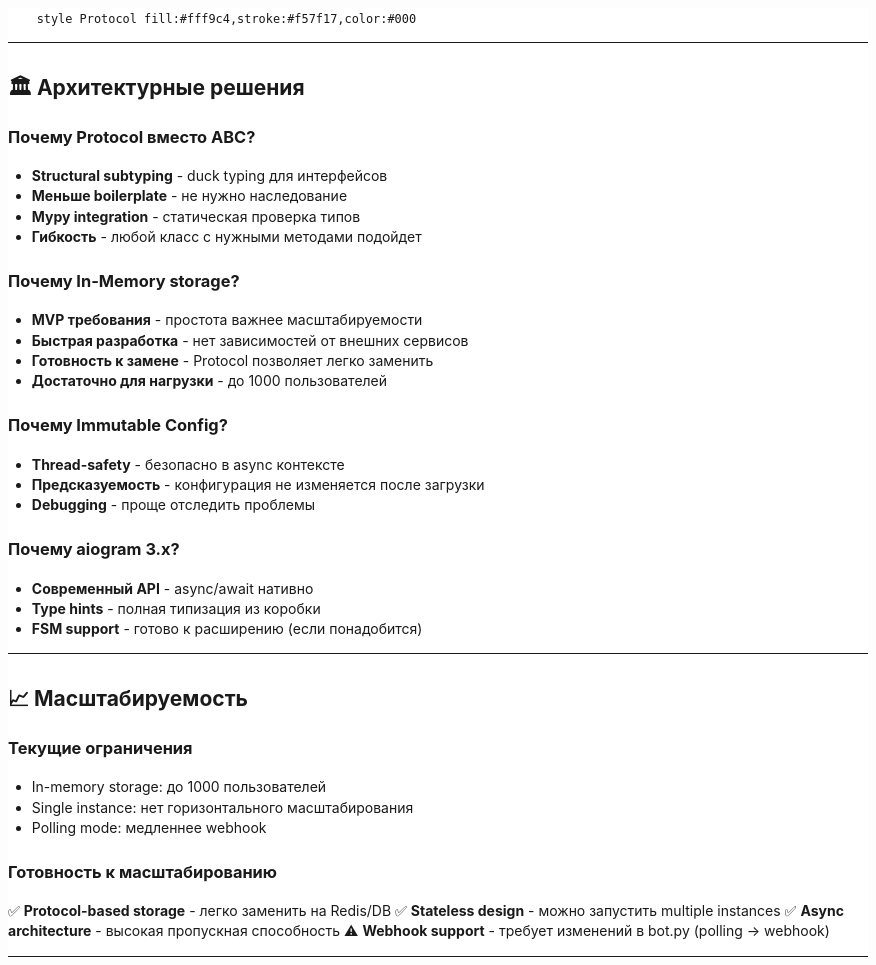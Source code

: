 ```mermaid
    style Protocol fill:#fff9c4,stroke:#f57f17,color:#000
```

---

## 🏛️ Архитектурные решения

### Почему Protocol вместо ABC?

- **Structural subtyping** - duck typing для интерфейсов
- **Меньше boilerplate** - не нужно наследование
- **Mypy integration** - статическая проверка типов
- **Гибкость** - любой класс с нужными методами подойдет

### Почему In-Memory storage?

- **MVP требования** - простота важнее масштабируемости
- **Быстрая разработка** - нет зависимостей от внешних сервисов
- **Готовность к замене** - Protocol позволяет легко заменить
- **Достаточно для нагрузки** - до 1000 пользователей

### Почему Immutable Config?

- **Thread-safety** - безопасно в async контексте
- **Предсказуемость** - конфигурация не изменяется после загрузки
- **Debugging** - проще отследить проблемы

### Почему aiogram 3.x?

- **Современный API** - async/await нативно
- **Type hints** - полная типизация из коробки
- **FSM support** - готово к расширению (если понадобится)

---

## 📈 Масштабируемость

### Текущие ограничения

- In-memory storage: до 1000 пользователей
- Single instance: нет горизонтального масштабирования
- Polling mode: медленнее webhook

### Готовность к масштабированию

✅ **Protocol-based storage** - легко заменить на Redis/DB
✅ **Stateless design** - можно запустить multiple instances
✅ **Async architecture** - высокая пропускная способность
⚠️ **Webhook support** - требует изменений в bot.py (polling → webhook)

---
